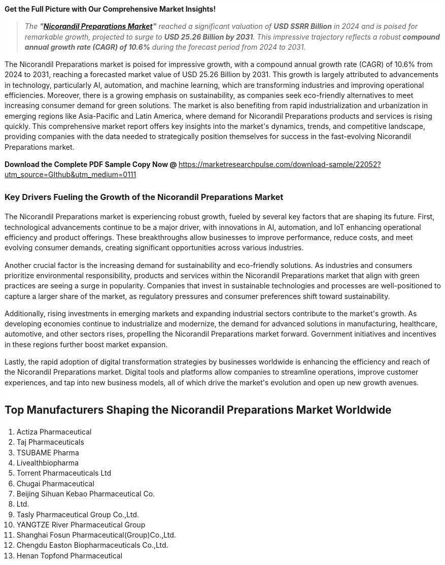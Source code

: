 <p><strong>Get the Full Picture with Our Comprehensive Market Insights!</strong></p><blockquote><p><em>The <strong>"<a href="https://marketresearchpulse.com/download-sample/22052?utm_source=GIthub&amp;utm_medium=0111">Nicorandil Preparations Market</a>"</strong> reached a significant valuation of <strong>USD SSRR Billion</strong> in 2024 and is poised for remarkable growth, projected to surge to <strong>USD 25.26 Billion by 2031</strong>. This impressive trajectory reflects a robust <strong>compound annual growth rate (CAGR) of 10.6%</strong> during the forecast period from 2024 to 2031.</em></p></blockquote><p>The Nicorandil Preparations market is poised for impressive growth, with a compound annual growth rate (CAGR) of 10.6% from 2024 to 2031, reaching a forecasted market value of USD 25.26 Billion by 2031. This growth is largely attributed to advancements in technology, particularly AI, automation, and machine learning, which are transforming industries and improving operational efficiencies. Moreover, there is a growing emphasis on sustainability, as companies seek eco-friendly alternatives to meet increasing consumer demand for green solutions. The market is also benefiting from rapid industrialization and urbanization in emerging regions like Asia-Pacific and Latin America, where demand for Nicorandil Preparations products and services is rising quickly. This comprehensive market report offers key insights into the market's dynamics, trends, and competitive landscape, providing companies with the data needed to strategically position themselves for success in the fast-evolving Nicorandil Preparations market.</p><p><strong>Download the Complete PDF Sample Copy Now @ </strong><a href="https://marketresearchpulse.com/download-sample/22052?utm_source=GIthub&amp;utm_medium=0111">https://marketresearchpulse.com/download-sample/22052?utm_source=GIthub&amp;utm_medium=0111</a></p><h3>Key Drivers Fueling the Growth of the Nicorandil Preparations Market</h3><p>The Nicorandil Preparations market is experiencing robust growth, fueled by several key factors that are shaping its future. First, technological advancements continue to be a major driver, with innovations in AI, automation, and IoT enhancing operational efficiency and product offerings. These breakthroughs allow businesses to improve performance, reduce costs, and meet evolving consumer demands, creating significant opportunities across various industries.</p><p>Another crucial factor is the increasing demand for sustainability and eco-friendly solutions. As industries and consumers prioritize environmental responsibility, products and services within the Nicorandil Preparations market that align with green practices are seeing a surge in popularity. Companies that invest in sustainable technologies and processes are well-positioned to capture a larger share of the market, as regulatory pressures and consumer preferences shift toward sustainability.</p><p>Additionally, rising investments in emerging markets and expanding industrial sectors contribute to the market's growth. As developing economies continue to industrialize and modernize, the demand for advanced solutions in manufacturing, healthcare, automotive, and other sectors rises, propelling the Nicorandil Preparations market forward. Government initiatives and incentives in these regions further boost market expansion.</p><p>Lastly, the rapid adoption of digital transformation strategies by businesses worldwide is enhancing the efficiency and reach of the Nicorandil Preparations market. Digital tools and platforms allow companies to streamline operations, improve customer experiences, and tap into new business models, all of which drive the market's evolution and open up new growth avenues.</p><h2>Top Manufacturers Shaping the Nicorandil Preparations Market Worldwide</h2><ol><li>Actiza Pharmaceutical</li><li>Taj Pharmaceuticals</li><li>TSUBAME Pharma</li><li>Livealthbiopharma</li><li>Torrent Pharmaceuticals Ltd</li><li>Chugai Pharmaceutical</li><li>Beijing Sihuan Kebao Pharmaceutical Co.</li><li>Ltd.</li><li>Tasly Pharmaceutical Group Co.,Ltd.</li><li>YANGTZE River Pharmaceutical Group</li><li>Shanghai Fosun Pharmaceutical(Group)Co.,Ltd.</li><li>Chengdu Easton Biopharmaceuticals Co.,Ltd.</li><li>Henan Topfond Pharmaceutical
